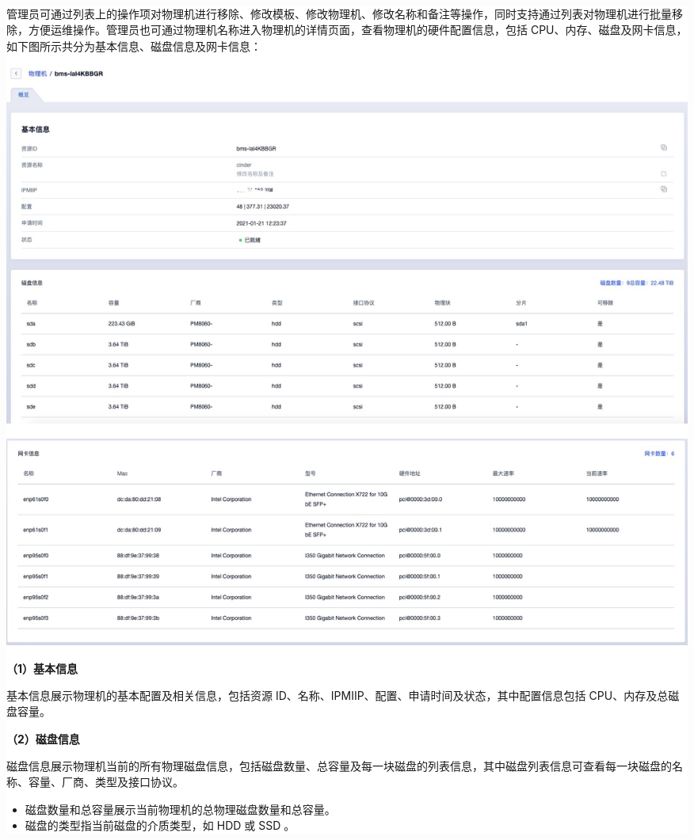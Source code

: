 管理员可通过列表上的操作项对物理机进行移除、修改模板、修改物理机、修改名称和备注等操作，同时支持通过列表对物理机进行批量移除，方便运维操作。管理员也可通过物理机名称进入物理机的详情页面，查看物理机的硬件配置信息，包括 CPU、内存、磁盘及网卡信息，如下图所示共分为基本信息、磁盘信息及网卡信息：

![bmsinfo1](bmsinfo1.png)

![bmsinfo2](bmsinfo2.png)

**（1）基本信息**

基本信息展示物理机的基本配置及相关信息，包括资源 ID、名称、IPMIIP、配置、申请时间及状态，其中配置信息包括 CPU、内存及总磁盘容量。

**（2）磁盘信息**

磁盘信息展示物理机当前的所有物理磁盘信息，包括磁盘数量、总容量及每一块磁盘的列表信息，其中磁盘列表信息可查看每一块磁盘的名称、容量、厂商、类型及接口协议。

* 磁盘数量和总容量展示当前物理机的总物理磁盘数量和总容量。
* 磁盘的类型指当前磁盘的介质类型，如 HDD 或 SSD 。
